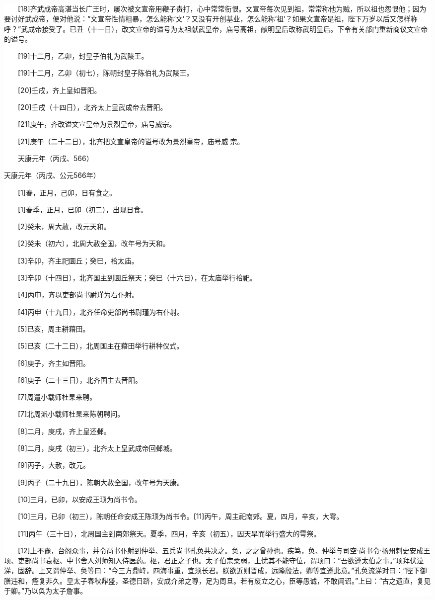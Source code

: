 　　[18]齐武成帝高湛当长广王时，屡次被文宣帝用鞭子责打，心中常常衔恨。文宣帝每次见到祖，常常称他为贼，所以祖也怨恨他；因为要讨好武成帝，便对他说：“文宣帝性情粗暴，怎么能称‘文’？又没有开创基业，怎么能称‘祖’？如果文宣帝是祖，陛下万岁以后又怎样称呼？”武成帝接受了。已丑（十一日），改文宣帝的谥号为太祖献武皇帝，庙号高祖，献明皇后改称武明皇后。下令有关部门重新商议文宣帝的谥号。

　　[19]十二月，乙卯，封皇子伯礼为武陵王。

　　[19]十二月，乙卯（初七），陈朝封皇子陈伯礼为武陵王。

　　[20]壬戌，齐上皇如晋阳。

　　[20]壬戌（十四日），北齐太上皇武成帝去晋阳。

　　[21]庚午，齐改谥文宣皇帝为景烈皇帝，庙号威宗。

　　[21]庚午（二十二日），北齐把文宣皇帝的谥号改为景烈皇帝，庙号威 宗。

　　天康元年（丙戌、566）

天康元年（丙戌、公元566年）

　　[1]春，正月，己卯，日有食之。

　　[1]春季，正月，已卯（初二），出现日食。

　　[2]癸未，周大赦，改元天和。

　　[2]癸未（初六），北周大赦全国，改年号为天和。

　　[3]辛卯，齐主祀圜丘；癸巳，袷太庙。

　　[3]辛卯（十四日），北齐国主到圜丘祭天；癸巳（十六日），在太庙举行袷祀。

　　[4]丙申，齐以吏部尚书尉瑾为右仆射。

　　[4]丙申（十九日），北齐任命吏部尚书尉瑾为右仆射。

　　[5]已亥，周主耕藉田。

　　[5]已亥（二十二日），北周国主在藉田举行耕种仪式。

　　[6]庚子，齐主如晋阳。

　　[6]庚子（二十三日），北齐国主去晋阳。

　　[7]周遣小载师杜杲来聘。

　　[7]北周派小载师杜杲来陈朝聘问。

　　[8]二月，庚戌，齐上皇还邺。

　　[8]二月，庚戌（初三），北齐太上皇武成帝回邺城。

　　[9]丙子，大赦，改元。

　　[9]丙子（二十九日），陈朝大赦全国，改年号为天康。

　　[10]三月，已卯，以安成王顼为尚书令。

　　[10]三月，已卯（初三），陈朝任命安成王陈顼为尚书令。[11]丙午，周主祀南郊。夏，四月，辛亥，大雩。

　　[11]丙午（三十日），北周国主到南郊祭天。夏季，四月，辛亥（初五），因天旱而举行盛大的雩祭。

　　[12]上不豫，台阁众事，并令尚书仆射到仲举、五兵尚书孔奂共决之。奂，之之曾孙也。疾笃，奂、仲举与司空·尚书令·扬州刺史安成王顼、吏部尚书袁枢、中书舍人刘师知入侍医药。枢，君正之子也。太子伯宗柔弱，上忧其不能守位，谓顼曰：“吾欲遵太伯之事。”顼拜伏泣涕，固辞。上又谓仲举、奂等曰：“今三方鼎峙，四海事重，宜须长君。朕欲近则晋成，远隆殷法，卿等宜遵此意。”孔奂流涕对曰：“陛下御膳违和，痊复非久。皇太子春秋鼎盛，圣德日跻，安成介弟之尊，足为周旦。若有废立之心，臣等愚诚，不敢闻诏。”上曰：“古之遗直，复见于卿。”乃以奂为太子詹事。
